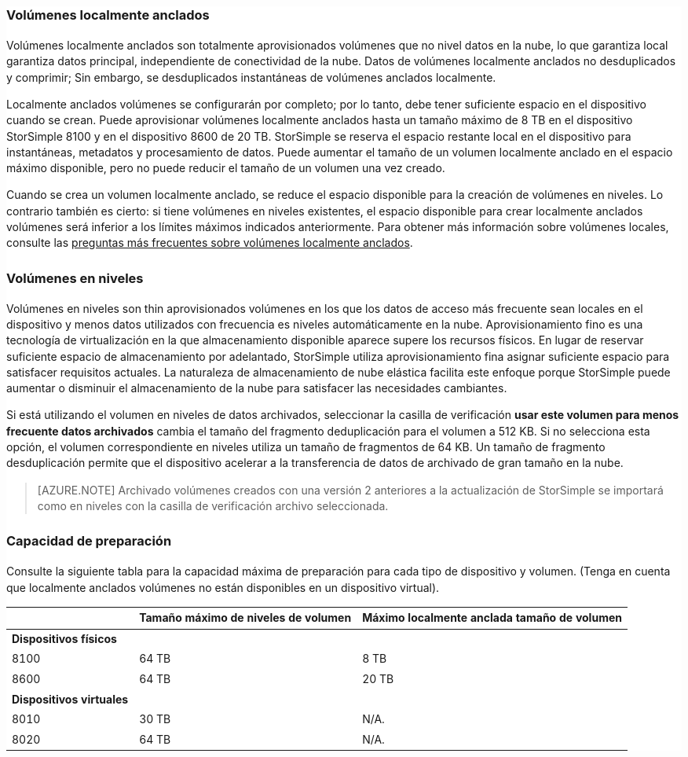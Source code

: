 ### <a name="locally-pinned-volumes"></a>Volúmenes localmente anclados

Volúmenes localmente anclados son totalmente aprovisionados volúmenes que no nivel datos en la nube, lo que garantiza local garantiza datos principal, independiente de conectividad de la nube. Datos de volúmenes localmente anclados no desduplicados y comprimir; Sin embargo, se desduplicados instantáneas de volúmenes anclados localmente. 

Localmente anclados volúmenes se configurarán por completo; por lo tanto, debe tener suficiente espacio en el dispositivo cuando se crean. Puede aprovisionar volúmenes localmente anclados hasta un tamaño máximo de 8 TB en el dispositivo StorSimple 8100 y en el dispositivo 8600 de 20 TB. StorSimple se reserva el espacio restante local en el dispositivo para instantáneas, metadatos y procesamiento de datos. Puede aumentar el tamaño de un volumen localmente anclado en el espacio máximo disponible, pero no puede reducir el tamaño de un volumen una vez creado.

Cuando se crea un volumen localmente anclado, se reduce el espacio disponible para la creación de volúmenes en niveles. Lo contrario también es cierto: si tiene volúmenes en niveles existentes, el espacio disponible para crear localmente anclados volúmenes será inferior a los límites máximos indicados anteriormente. Para obtener más información sobre volúmenes locales, consulte las [preguntas más frecuentes sobre volúmenes localmente anclados](storsimple-local-volume-faq.md).   

### <a name="tiered-volumes"></a>Volúmenes en niveles

Volúmenes en niveles son thin aprovisionados volúmenes en los que los datos de acceso más frecuente sean locales en el dispositivo y menos datos utilizados con frecuencia es niveles automáticamente en la nube. Aprovisionamiento fino es una tecnología de virtualización en la que almacenamiento disponible aparece supere los recursos físicos. En lugar de reservar suficiente espacio de almacenamiento por adelantado, StorSimple utiliza aprovisionamiento fina asignar suficiente espacio para satisfacer requisitos actuales. La naturaleza de almacenamiento de nube elástica facilita este enfoque porque StorSimple puede aumentar o disminuir el almacenamiento de la nube para satisfacer las necesidades cambiantes.

Si está utilizando el volumen en niveles de datos archivados, seleccionar la casilla de verificación **usar este volumen para menos frecuente datos archivados** cambia el tamaño del fragmento deduplicación para el volumen a 512 KB. Si no selecciona esta opción, el volumen correspondiente en niveles utiliza un tamaño de fragmentos de 64 KB. Un tamaño de fragmento desduplicación permite que el dispositivo acelerar a la transferencia de datos de archivado de gran tamaño en la nube.

>[AZURE.NOTE] Archivado volúmenes creados con una versión 2 anteriores a la actualización de StorSimple se importará como en niveles con la casilla de verificación archivo seleccionada.

### <a name="provisioned-capacity"></a>Capacidad de preparación

Consulte la siguiente tabla para la capacidad máxima de preparación para cada tipo de dispositivo y volumen. (Tenga en cuenta que localmente anclados volúmenes no están disponibles en un dispositivo virtual).

|             | Tamaño máximo de niveles de volumen | Máximo localmente anclada tamaño de volumen |
|-------------|----------------------------|------------------------------------|
| **Dispositivos físicos** |       |       |
| 8100                 | 64 TB | 8 TB |
| 8600                 | 64 TB | 20 TB |
| **Dispositivos virtuales**  |       |       |
| 8010                | 30 TB | N/A.   |
| 8020               | 64 TB | N/A.   |
